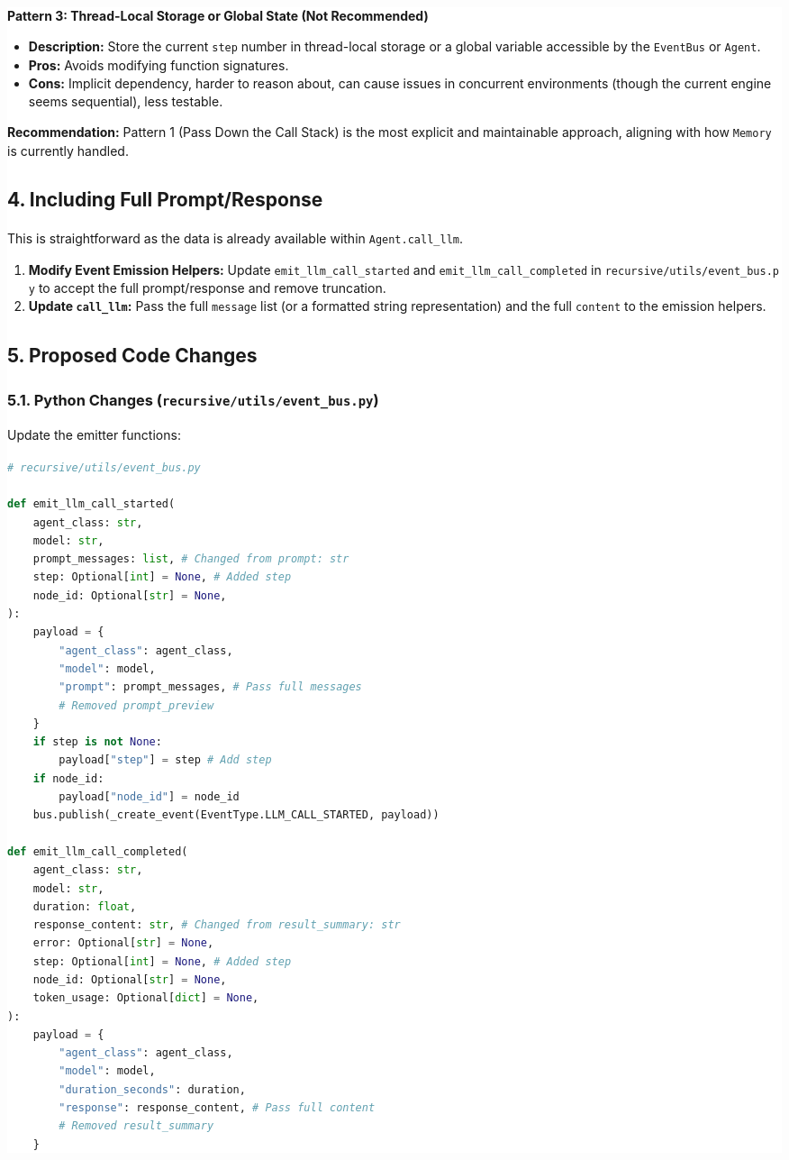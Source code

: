 **Pattern 3: Thread-Local Storage or Global State (Not Recommended)**

- **Description:** Store the current `step` number in thread-local storage or a global variable accessible by the `EventBus` or `Agent`.
- **Pros:** Avoids modifying function signatures.
- **Cons:** Implicit dependency, harder to reason about, can cause issues in concurrent environments (though the current engine seems sequential), less testable.

**Recommendation:** Pattern 1 (Pass Down the Call Stack) is the most explicit and maintainable approach, aligning with how `Memory` is currently handled.

## 4. Including Full Prompt/Response

This is straightforward as the data is already available within `Agent.call_llm`.

1.  **Modify Event Emission Helpers:** Update `emit_llm_call_started` and `emit_llm_call_completed` in `recursive/utils/event_bus.py` to accept the full prompt/response and remove truncation.
2.  **Update `call_llm`:** Pass the full `message` list (or a formatted string representation) and the full `content` to the emission helpers.

## 5. Proposed Code Changes

### 5.1. Python Changes (`recursive/utils/event_bus.py`)

Update the emitter functions:

```python
# recursive/utils/event_bus.py

def emit_llm_call_started(
    agent_class: str,
    model: str,
    prompt_messages: list, # Changed from prompt: str
    step: Optional[int] = None, # Added step
    node_id: Optional[str] = None,
):
    payload = {
        "agent_class": agent_class,
        "model": model,
        "prompt": prompt_messages, # Pass full messages
        # Removed prompt_preview
    }
    if step is not None:
        payload["step"] = step # Add step
    if node_id:
        payload["node_id"] = node_id
    bus.publish(_create_event(EventType.LLM_CALL_STARTED, payload))

def emit_llm_call_completed(
    agent_class: str,
    model: str,
    duration: float,
    response_content: str, # Changed from result_summary: str
    error: Optional[str] = None,
    step: Optional[int] = None, # Added step
    node_id: Optional[str] = None,
    token_usage: Optional[dict] = None,
):
    payload = {
        "agent_class": agent_class,
        "model": model,
        "duration_seconds": duration,
        "response": response_content, # Pass full content
        # Removed result_summary
    }
```